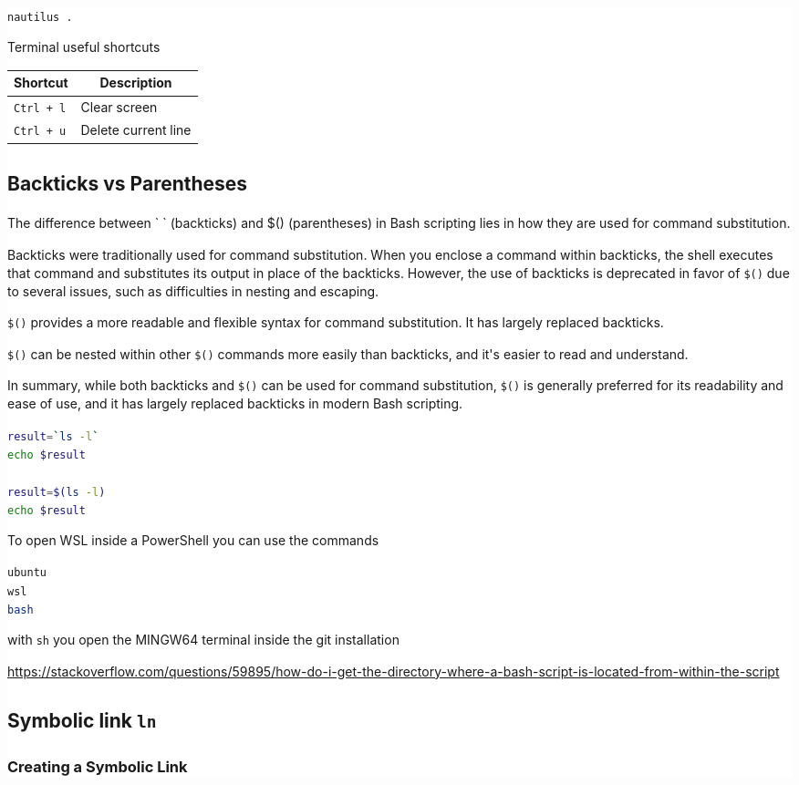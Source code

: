 ```bash
nautilus .
```

Terminal useful shortcuts

| Shortcut   | Description         |
| ---------- | ------------------- |
| `Ctrl + l` | Clear screen        |
| `Ctrl + u` | Delete current line |

## Backticks vs Parentheses

The difference between \` \` (backticks) and $() (parentheses) in Bash scripting lies in how they are used for command substitution.

Backticks were traditionally used for command substitution. When you enclose a command within backticks, the shell executes that command and substitutes its output in place of the backticks. However, the use of backticks is deprecated in favor of `$()` due to several issues, such as difficulties in nesting and escaping.

`$()` provides a more readable and flexible syntax for command substitution. It has largely replaced backticks.

`$()` can be nested within other `$()` commands more easily than backticks, and it's easier to read and understand.

In summary, while both backticks and `$()` can be used for command substitution, `$()` is generally preferred for its readability and ease of use, and it has largely replaced backticks in modern Bash scripting.

```bash
result=`ls -l`
echo $result

result=$(ls -l)
echo $result
```

To open WSL inside a PowerShell you can use the commands

```bash
ubuntu
wsl
bash
```

with `sh` you open the MINGW64 terminal inside the git installation

<https://stackoverflow.com/questions/59895/how-do-i-get-the-directory-where-a-bash-script-is-located-from-within-the-script>


## Symbolic link `ln`

### Creating a Symbolic Link
